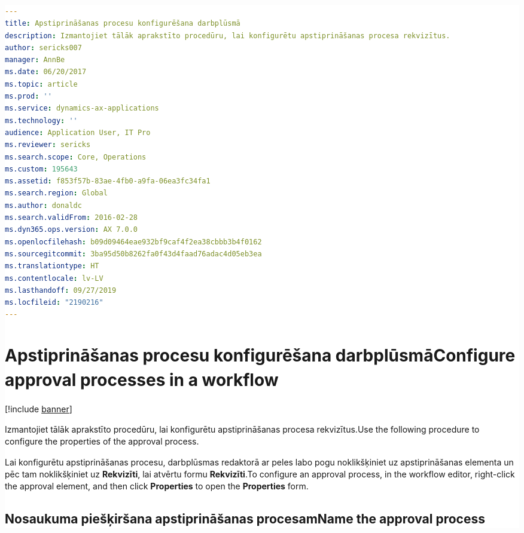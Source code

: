 ```yaml
---
title: Apstiprināšanas procesu konfigurēšana darbplūsmā
description: Izmantojiet tālāk aprakstīto procedūru, lai konfigurētu apstiprināšanas procesa rekvizītus.
author: sericks007
manager: AnnBe
ms.date: 06/20/2017
ms.topic: article
ms.prod: ''
ms.service: dynamics-ax-applications
ms.technology: ''
audience: Application User, IT Pro
ms.reviewer: sericks
ms.search.scope: Core, Operations
ms.custom: 195643
ms.assetid: f853f57b-83ae-4fb0-a9fa-06ea3fc34fa1
ms.search.region: Global
ms.author: donaldc
ms.search.validFrom: 2016-02-28
ms.dyn365.ops.version: AX 7.0.0
ms.openlocfilehash: b09d09464eae932bf9caf4f2ea38cbbb3b4f0162
ms.sourcegitcommit: 3ba95d50b8262fa0f43d4faad76adac4d05eb3ea
ms.translationtype: HT
ms.contentlocale: lv-LV
ms.lasthandoff: 09/27/2019
ms.locfileid: "2190216"
---
```

# <a name="configure-approval-processes-in-a-workflow"></a><span data-ttu-id="b29f9-103">Apstiprināšanas procesu konfigurēšana darbplūsmā</span><span class="sxs-lookup"><span data-stu-id="b29f9-103">Configure approval processes in a workflow</span></span>

[!include [banner](../includes/banner.md)]

<span data-ttu-id="b29f9-104">Izmantojiet tālāk aprakstīto procedūru, lai konfigurētu apstiprināšanas procesa rekvizītus.</span><span class="sxs-lookup"><span data-stu-id="b29f9-104">Use the following procedure to configure the properties of the approval process.</span></span>

<span data-ttu-id="b29f9-105">Lai konfigurētu apstiprināšanas procesu, darbplūsmas redaktorā ar peles labo pogu noklikšķiniet uz apstiprināšanas elementa un pēc tam noklikšķiniet uz **Rekvizīti**, lai atvērtu formu **Rekvizīti**.</span><span class="sxs-lookup"><span data-stu-id="b29f9-105">To configure an approval process, in the workflow editor, right-click the approval element, and then click **Properties** to open the **Properties** form.</span></span>

## <a name="name-the-approval-process"></a><span data-ttu-id="b29f9-106">Nosaukuma piešķiršana apstiprināšanas procesam</span><span class="sxs-lookup"><span data-stu-id="b29f9-106">Name the approval process</span></span>

